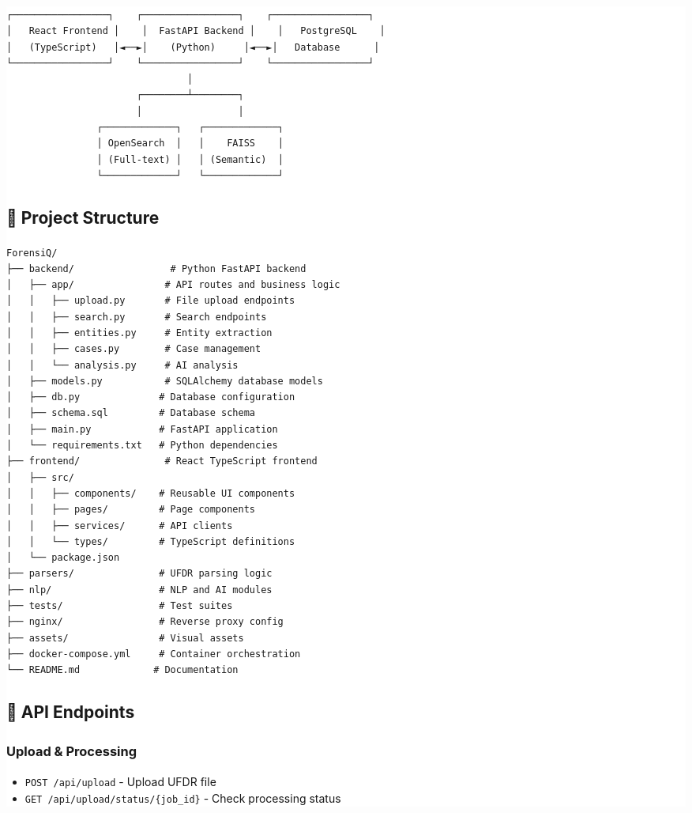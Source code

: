 ```
┌─────────────────┐    ┌─────────────────┐    ┌─────────────────┐
│   React Frontend │    │  FastAPI Backend │    │   PostgreSQL    │
│   (TypeScript)   │◄──►│    (Python)     │◄──►│   Database      │
└─────────────────┘    └─────────────────┘    └─────────────────┘
                                │
                       ┌────────┴────────┐
                       │                 │
                ┌─────────────┐   ┌─────────────┐
                │ OpenSearch  │   │    FAISS    │
                │ (Full-text) │   │ (Semantic)  │
                └─────────────┘   └─────────────┘
```

## 📁 Project Structure

```
ForensiQ/
├── backend/                 # Python FastAPI backend
│   ├── app/                # API routes and business logic
│   │   ├── upload.py       # File upload endpoints
│   │   ├── search.py       # Search endpoints
│   │   ├── entities.py     # Entity extraction
│   │   ├── cases.py        # Case management
│   │   └── analysis.py     # AI analysis
│   ├── models.py           # SQLAlchemy database models
│   ├── db.py              # Database configuration
│   ├── schema.sql         # Database schema
│   ├── main.py            # FastAPI application
│   └── requirements.txt   # Python dependencies
├── frontend/               # React TypeScript frontend
│   ├── src/
│   │   ├── components/    # Reusable UI components
│   │   ├── pages/         # Page components
│   │   ├── services/      # API clients
│   │   └── types/         # TypeScript definitions
│   └── package.json
├── parsers/               # UFDR parsing logic
├── nlp/                   # NLP and AI modules
├── tests/                 # Test suites
├── nginx/                 # Reverse proxy config
├── assets/                # Visual assets
├── docker-compose.yml     # Container orchestration
└── README.md             # Documentation
```

## 🔌 API Endpoints

### Upload & Processing
- `POST /api/upload` - Upload UFDR file
- `GET /api/upload/status/{job_id}` - Check processing status
